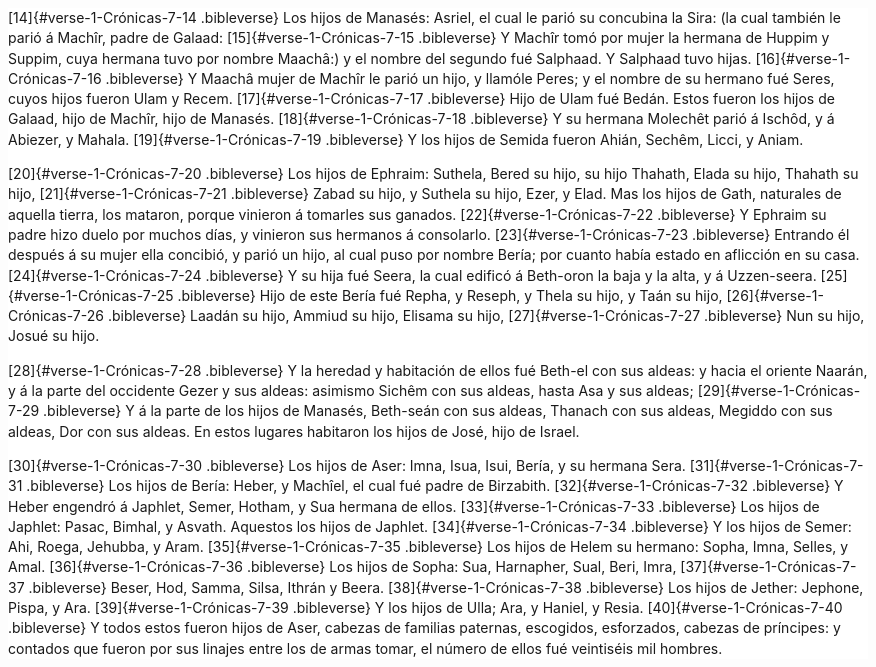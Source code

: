  
[14]{#verse-1-Crónicas-7-14 .bibleverse} Los hijos de Manasés: Asriel, el cual le parió su concubina la Sira: (la cual también le parió á Machîr, padre de Galaad: 
[15]{#verse-1-Crónicas-7-15 .bibleverse} Y Machîr tomó por mujer la hermana de Huppim y Suppim, cuya hermana tuvo por nombre Maachâ:) y el nombre del segundo fué Salphaad. Y Salphaad tuvo hijas. 
[16]{#verse-1-Crónicas-7-16 .bibleverse} Y Maachâ mujer de Machîr le parió un hijo, y llamóle Peres; y el nombre de su hermano fué Seres, cuyos hijos fueron Ulam y Recem. 
[17]{#verse-1-Crónicas-7-17 .bibleverse} Hijo de Ulam fué Bedán. Estos fueron los hijos de Galaad, hijo de Machîr, hijo de Manasés. 
[18]{#verse-1-Crónicas-7-18 .bibleverse} Y su hermana Molechêt parió á Ischôd, y á Abiezer, y Mahala. 
[19]{#verse-1-Crónicas-7-19 .bibleverse} Y los hijos de Semida fueron Ahián, Sechêm, Licci, y Aniam.

 
[20]{#verse-1-Crónicas-7-20 .bibleverse} Los hijos de Ephraim: Suthela, Bered su hijo, su hijo Thahath, Elada su hijo, Thahath su hijo, 
[21]{#verse-1-Crónicas-7-21 .bibleverse} Zabad su hijo, y Suthela su hijo, Ezer, y Elad. Mas los hijos de Gath, naturales de aquella tierra, los mataron, porque vinieron á tomarles sus ganados. 
[22]{#verse-1-Crónicas-7-22 .bibleverse} Y Ephraim su padre hizo duelo por muchos días, y vinieron sus hermanos á consolarlo. 
[23]{#verse-1-Crónicas-7-23 .bibleverse} Entrando él después á su mujer ella concibió, y parió un hijo, al cual puso por nombre Bería; por cuanto había estado en aflicción en su casa. 
[24]{#verse-1-Crónicas-7-24 .bibleverse} Y su hija fué Seera, la cual edificó á Beth-oron la baja y la alta, y á Uzzen-seera. 
[25]{#verse-1-Crónicas-7-25 .bibleverse} Hijo de este Bería fué Repha, y Reseph, y Thela su hijo, y Taán su hijo, 
[26]{#verse-1-Crónicas-7-26 .bibleverse} Laadán su hijo, Ammiud su hijo, Elisama su hijo, 
[27]{#verse-1-Crónicas-7-27 .bibleverse} Nun su hijo, Josué su hijo.

 
[28]{#verse-1-Crónicas-7-28 .bibleverse} Y la heredad y habitación de ellos fué Beth-el con sus aldeas: y hacia el oriente Naarán, y á la parte del occidente Gezer y sus aldeas: asimismo Sichêm con sus aldeas, hasta Asa y sus aldeas; 
[29]{#verse-1-Crónicas-7-29 .bibleverse} Y á la parte de los hijos de Manasés, Beth-seán con sus aldeas, Thanach con sus aldeas, Megiddo con sus aldeas, Dor con sus aldeas. En estos lugares habitaron los hijos de José, hijo de Israel.

 
[30]{#verse-1-Crónicas-7-30 .bibleverse} Los hijos de Aser: Imna, Isua, Isui, Bería, y su hermana Sera. 
[31]{#verse-1-Crónicas-7-31 .bibleverse} Los hijos de Bería: Heber, y Machîel, el cual fué padre de Birzabith. 
[32]{#verse-1-Crónicas-7-32 .bibleverse} Y Heber engendró á Japhlet, Semer, Hotham, y Sua hermana de ellos. 
[33]{#verse-1-Crónicas-7-33 .bibleverse} Los hijos de Japhlet: Pasac, Bimhal, y Asvath. Aquestos los hijos de Japhlet. 
[34]{#verse-1-Crónicas-7-34 .bibleverse} Y los hijos de Semer: Ahi, Roega, Jehubba, y Aram. 
[35]{#verse-1-Crónicas-7-35 .bibleverse} Los hijos de Helem su hermano: Sopha, Imna, Selles, y Amal. 
[36]{#verse-1-Crónicas-7-36 .bibleverse} Los hijos de Sopha: Sua, Harnapher, Sual, Beri, Imra, 
[37]{#verse-1-Crónicas-7-37 .bibleverse} Beser, Hod, Samma, Silsa, Ithrán y Beera. 
[38]{#verse-1-Crónicas-7-38 .bibleverse} Los hijos de Jether: Jephone, Pispa, y Ara. 
[39]{#verse-1-Crónicas-7-39 .bibleverse} Y los hijos de Ulla; Ara, y Haniel, y Resia. 
[40]{#verse-1-Crónicas-7-40 .bibleverse} Y todos estos fueron hijos de Aser, cabezas de familias paternas, escogidos, esforzados, cabezas de príncipes: y contados que fueron por sus linajes entre los de armas tomar, el número de ellos fué veintiséis mil hombres. 
